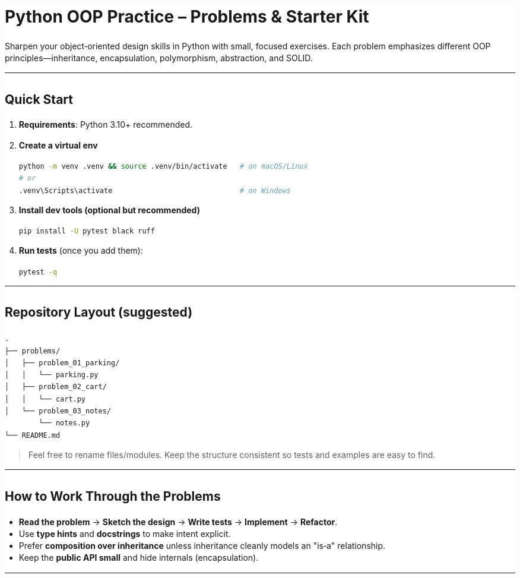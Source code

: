 # Python OOP Practice – Problems & Starter Kit

Sharpen your object‑oriented design skills in Python with small, focused exercises. Each problem emphasizes different OOP principles—inheritance, encapsulation, polymorphism, abstraction, and SOLID.

---

## Quick Start

1. **Requirements**: Python 3.10+ recommended.
2. **Create a virtual env**

   ```bash
   python -m venv .venv && source .venv/bin/activate   # on macOS/Linux
   # or
   .venv\Scripts\activate                              # on Windows
   ```
3. **Install dev tools (optional but recommended)**

   ```bash
   pip install -U pytest black ruff
   ```
4. **Run tests** (once you add them):

   ```bash
   pytest -q
   ```

---

## Repository Layout (suggested)

```
.
├── problems/
│   ├── problem_01_parking/
│   │   └── parking.py
│   ├── problem_02_cart/
│   │   └── cart.py
│   └── problem_03_notes/
        └── notes.py
└── README.md
```

> Feel free to rename files/modules. Keep the structure consistent so tests and examples are easy to find.

---

## How to Work Through the Problems

* **Read the problem** → **Sketch the design** → **Write tests** → **Implement** → **Refactor**.
* Use **type hints** and **docstrings** to make intent explicit.
* Prefer **composition over inheritance** unless inheritance cleanly models an "is‑a" relationship.
* Keep the **public API small** and hide internals (encapsulation).

---